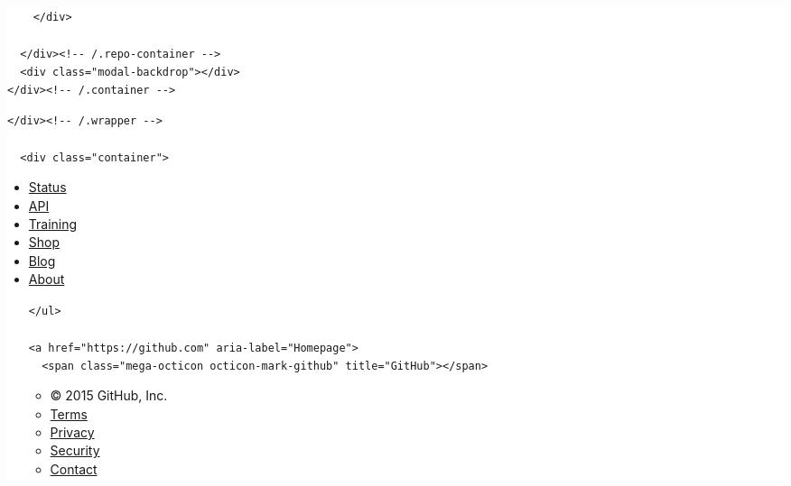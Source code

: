 </div>

<a href="#jump-to-line" rel="facebox[.linejump]" data-hotkey="l" style="display:none">Jump to Line</a>
<div id="jump-to-line" style="display:none">
  <form accept-charset="UTF-8" class="js-jump-to-line-form">
    <input class="linejump-input js-jump-to-line-field" type="text" placeholder="Jump to line&hellip;" autofocus>
    <button type="submit" class="btn">Go</button>
  </form>
</div>

        </div>

      </div><!-- /.repo-container -->
      <div class="modal-backdrop"></div>
    </div><!-- /.container -->
  </div>


    </div><!-- /.wrapper -->

      <div class="container">
  <div class="site-footer" role="contentinfo">
    <ul class="site-footer-links right">
        <li><a href="https://status.github.com/" data-ga-click="Footer, go to status, text:status">Status</a></li>
      <li><a href="https://developer.github.com" data-ga-click="Footer, go to api, text:api">API</a></li>
      <li><a href="https://training.github.com" data-ga-click="Footer, go to training, text:training">Training</a></li>
      <li><a href="https://shop.github.com" data-ga-click="Footer, go to shop, text:shop">Shop</a></li>
        <li><a href="https://github.com/blog" data-ga-click="Footer, go to blog, text:blog">Blog</a></li>
        <li><a href="https://github.com/about" data-ga-click="Footer, go to about, text:about">About</a></li>

    </ul>

    <a href="https://github.com" aria-label="Homepage">
      <span class="mega-octicon octicon-mark-github" title="GitHub"></span>
</a>
    <ul class="site-footer-links">
      <li>&copy; 2015 <span title="0.04327s from github-fe141-cp1-prd.iad.github.net">GitHub</span>, Inc.</li>
        <li><a href="https://github.com/site/terms" data-ga-click="Footer, go to terms, text:terms">Terms</a></li>
        <li><a href="https://github.com/site/privacy" data-ga-click="Footer, go to privacy, text:privacy">Privacy</a></li>
        <li><a href="https://github.com/security" data-ga-click="Footer, go to security, text:security">Security</a></li>
        <li><a href="https://github.com/contact" data-ga-click="Footer, go to contact, text:contact">Contact</a></li>
    </ul>
  </div>
</div>
